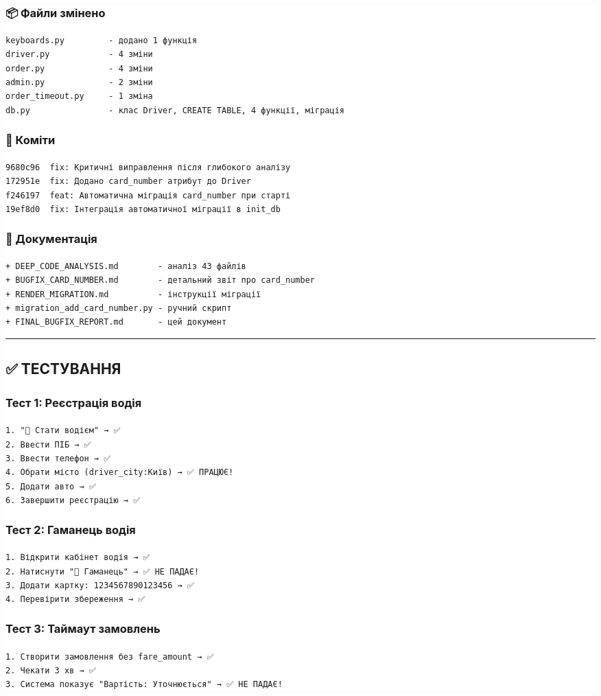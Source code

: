 ### 📦 Файли змінено
```
keyboards.py         - додано 1 функція
driver.py            - 4 зміни
order.py             - 4 зміни
admin.py             - 2 зміни
order_timeout.py     - 1 зміна
db.py                - клас Driver, CREATE TABLE, 4 функції, міграція
```

### 💾 Коміти
```
9680c96  fix: Критичні виправлення після глибокого аналізу
172951e  fix: Додано card_number атрибут до Driver
f246197  feat: Автоматична міграція card_number при старті
19ef8d0  fix: Інтеграція автоматичної міграції в init_db
```

### 📝 Документація
```
+ DEEP_CODE_ANALYSIS.md        - аналіз 43 файлів
+ BUGFIX_CARD_NUMBER.md        - детальний звіт про card_number
+ RENDER_MIGRATION.md          - інструкції міграції
+ migration_add_card_number.py - ручний скрипт
+ FINAL_BUGFIX_REPORT.md       - цей документ
```

---

## ✅ ТЕСТУВАННЯ

### Тест 1: Реєстрація водія
```
1. "🚗 Стати водієм" → ✅
2. Ввести ПІБ → ✅
3. Ввести телефон → ✅
4. Обрати місто (driver_city:Київ) → ✅ ПРАЦЮЄ!
5. Додати авто → ✅
6. Завершити реєстрацію → ✅
```

### Тест 2: Гаманець водія
```
1. Відкрити кабінет водія → ✅
2. Натиснути "💼 Гаманець" → ✅ НЕ ПАДАЄ!
3. Додати картку: 1234567890123456 → ✅
4. Перевірити збереження → ✅
```

### Тест 3: Таймаут замовлень
```
1. Створити замовлення без fare_amount → ✅
2. Чекати 3 хв → ✅
3. Система показує "Вартість: Уточнюється" → ✅ НЕ ПАДАЄ!
```
